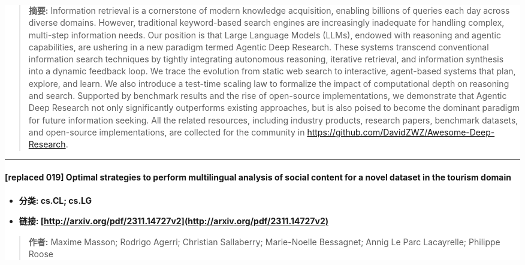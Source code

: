 > **摘要:** Information retrieval is a cornerstone of modern knowledge acquisition, enabling billions of queries each day across diverse domains. However, traditional keyword-based search engines are increasingly inadequate for handling complex, multi-step information needs. Our position is that Large Language Models (LLMs), endowed with reasoning and agentic capabilities, are ushering in a new paradigm termed Agentic Deep Research. These systems transcend conventional information search techniques by tightly integrating autonomous reasoning, iterative retrieval, and information synthesis into a dynamic feedback loop. We trace the evolution from static web search to interactive, agent-based systems that plan, explore, and learn. We also introduce a test-time scaling law to formalize the impact of computational depth on reasoning and search. Supported by benchmark results and the rise of open-source implementations, we demonstrate that Agentic Deep Research not only significantly outperforms existing approaches, but is also poised to become the dominant paradigm for future information seeking. All the related resources, including industry products, research papers, benchmark datasets, and open-source implementations, are collected for the community in https://github.com/DavidZWZ/Awesome-Deep-Research.
>
---
#### [replaced 019] Optimal strategies to perform multilingual analysis of social content for a novel dataset in the tourism domain
- **分类: cs.CL; cs.LG**

- **链接: [http://arxiv.org/pdf/2311.14727v2](http://arxiv.org/pdf/2311.14727v2)**

> **作者:** Maxime Masson; Rodrigo Agerri; Christian Sallaberry; Marie-Noelle Bessagnet; Annig Le Parc Lacayrelle; Philippe Roose
>

